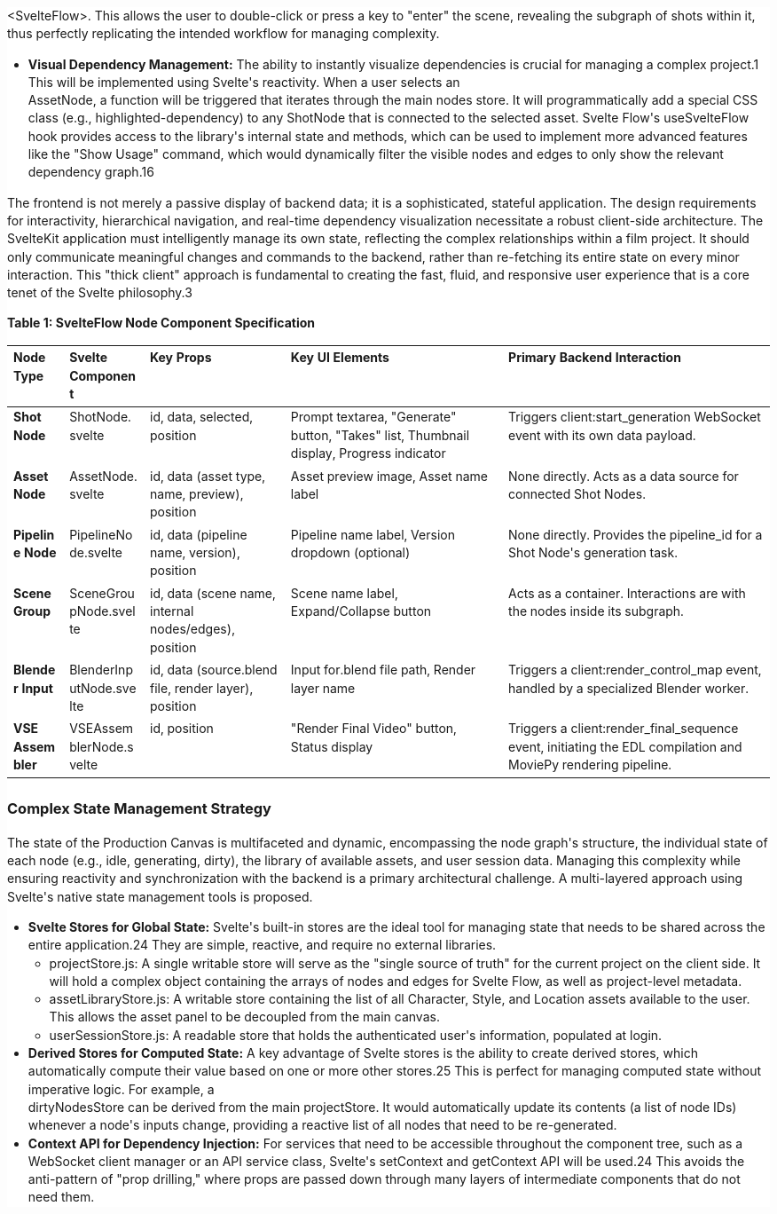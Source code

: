   \<SvelteFlow\>. This allows the user to double-click or press a key to "enter" the scene, revealing the subgraph of shots within it, thus perfectly replicating the intended workflow for managing complexity.  
* **Visual Dependency Management:** The ability to instantly visualize dependencies is crucial for managing a complex project.1 This will be implemented using Svelte's reactivity. When a user selects an  
  AssetNode, a function will be triggered that iterates through the main nodes store. It will programmatically add a special CSS class (e.g., highlighted-dependency) to any ShotNode that is connected to the selected asset. Svelte Flow's useSvelteFlow hook provides access to the library's internal state and methods, which can be used to implement more advanced features like the "Show Usage" command, which would dynamically filter the visible nodes and edges to only show the relevant dependency graph.16

The frontend is not merely a passive display of backend data; it is a sophisticated, stateful application. The design requirements for interactivity, hierarchical navigation, and real-time dependency visualization necessitate a robust client-side architecture. The SvelteKit application must intelligently manage its own state, reflecting the complex relationships within a film project. It should only communicate meaningful changes and commands to the backend, rather than re-fetching its entire state on every minor interaction. This "thick client" approach is fundamental to creating the fast, fluid, and responsive user experience that is a core tenet of the Svelte philosophy.3

**Table 1: SvelteFlow Node Component Specification**

| Node Type | Svelte Component | Key Props | Key UI Elements | Primary Backend Interaction |
| :---- | :---- | :---- | :---- | :---- |
| **Shot Node** | ShotNode.svelte | id, data, selected, position | Prompt textarea, "Generate" button, "Takes" list, Thumbnail display, Progress indicator | Triggers client:start\_generation WebSocket event with its own data payload. |
| **Asset Node** | AssetNode.svelte | id, data (asset type, name, preview), position | Asset preview image, Asset name label | None directly. Acts as a data source for connected Shot Nodes. |
| **Pipeline Node** | PipelineNode.svelte | id, data (pipeline name, version), position | Pipeline name label, Version dropdown (optional) | None directly. Provides the pipeline\_id for a Shot Node's generation task. |
| **Scene Group** | SceneGroupNode.svelte | id, data (scene name, internal nodes/edges), position | Scene name label, Expand/Collapse button | Acts as a container. Interactions are with the nodes inside its subgraph. |
| **Blender Input** | BlenderInputNode.svelte | id, data (source.blend file, render layer), position | Input for.blend file path, Render layer name | Triggers a client:render\_control\_map event, handled by a specialized Blender worker. |
| **VSE Assembler** | VSEAssemblerNode.svelte | id, position | "Render Final Video" button, Status display | Triggers a client:render\_final\_sequence event, initiating the EDL compilation and MoviePy rendering pipeline. |

### **Complex State Management Strategy**

The state of the Production Canvas is multifaceted and dynamic, encompassing the node graph's structure, the individual state of each node (e.g., idle, generating, dirty), the library of available assets, and user session data. Managing this complexity while ensuring reactivity and synchronization with the backend is a primary architectural challenge. A multi-layered approach using Svelte's native state management tools is proposed.

* **Svelte Stores for Global State:** Svelte's built-in stores are the ideal tool for managing state that needs to be shared across the entire application.24 They are simple, reactive, and require no external libraries.  
  * projectStore.js: A single writable store will serve as the "single source of truth" for the current project on the client side. It will hold a complex object containing the arrays of nodes and edges for Svelte Flow, as well as project-level metadata.  
  * assetLibraryStore.js: A writable store containing the list of all Character, Style, and Location assets available to the user. This allows the asset panel to be decoupled from the main canvas.  
  * userSessionStore.js: A readable store that holds the authenticated user's information, populated at login.  
* **Derived Stores for Computed State:** A key advantage of Svelte stores is the ability to create derived stores, which automatically compute their value based on one or more other stores.25 This is perfect for managing computed state without imperative logic. For example, a  
  dirtyNodesStore can be derived from the main projectStore. It would automatically update its contents (a list of node IDs) whenever a node's inputs change, providing a reactive list of all nodes that need to be re-generated.  
* **Context API for Dependency Injection:** For services that need to be accessible throughout the component tree, such as a WebSocket client manager or an API service class, Svelte's setContext and getContext API will be used.24 This avoids the anti-pattern of "prop drilling," where props are passed down through many layers of intermediate components that do not need them.  